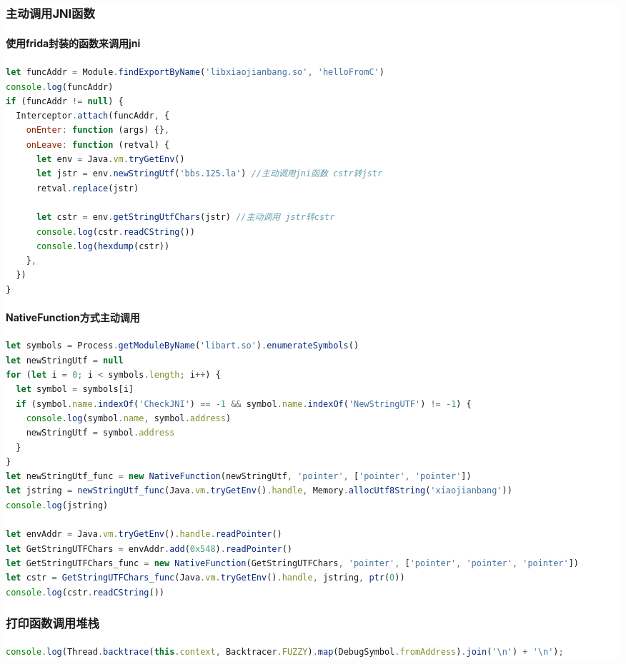 ### 主动调用JNI函数

#### 使用frida封装的函数来调用jni

```javascript
let funcAddr = Module.findExportByName('libxiaojianbang.so', 'helloFromC')
console.log(funcAddr)
if (funcAddr != null) {
  Interceptor.attach(funcAddr, {
    onEnter: function (args) {},
    onLeave: function (retval) {
      let env = Java.vm.tryGetEnv()
      let jstr = env.newStringUtf('bbs.125.la') //主动调用jni函数 cstr转jstr
      retval.replace(jstr)

      let cstr = env.getStringUtfChars(jstr) //主动调用 jstr转cstr
      console.log(cstr.readCString())
      console.log(hexdump(cstr))
    },
  })
}
```

####  NativeFunction方式主动调用

```javascript
let symbols = Process.getModuleByName('libart.so').enumerateSymbols()
let newStringUtf = null
for (let i = 0; i < symbols.length; i++) {
  let symbol = symbols[i]
  if (symbol.name.indexOf('CheckJNI') == -1 && symbol.name.indexOf('NewStringUTF') != -1) {
    console.log(symbol.name, symbol.address)
    newStringUtf = symbol.address
  }
}
let newStringUtf_func = new NativeFunction(newStringUtf, 'pointer', ['pointer', 'pointer'])
let jstring = newStringUtf_func(Java.vm.tryGetEnv().handle, Memory.allocUtf8String('xiaojianbang'))
console.log(jstring)

let envAddr = Java.vm.tryGetEnv().handle.readPointer()
let GetStringUTFChars = envAddr.add(0x548).readPointer()
let GetStringUTFChars_func = new NativeFunction(GetStringUTFChars, 'pointer', ['pointer', 'pointer', 'pointer'])
let cstr = GetStringUTFChars_func(Java.vm.tryGetEnv().handle, jstring, ptr(0))
console.log(cstr.readCString())

```

### 打印函数调用堆栈

```javascript
console.log(Thread.backtrace(this.context, Backtracer.FUZZY).map(DebugSymbol.fromAddress).join('\n') + '\n');
```
